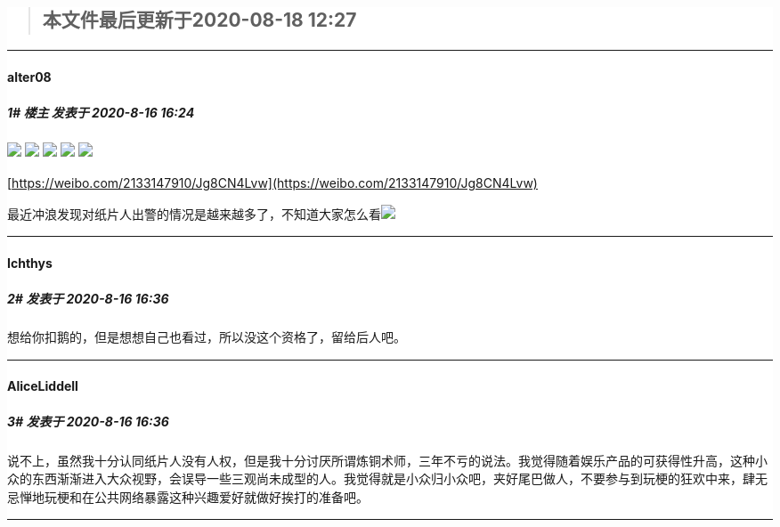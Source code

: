> ## **本文件最后更新于2020-08-18 12:27** 



*****

####  alter08  
##### 1#       楼主       发表于 2020-8-16 16:24



<img src="https://wx4.sinaimg.cn/mw690/7f254106ly1ghscf2zy58j20u0161tr1.jpg" referrerpolicy="no-referrer">
<img src="https://wx1.sinaimg.cn/mw690/7f254106ly1ghscf3f22cj20u0161as5.jpg" referrerpolicy="no-referrer">
<img src="https://wx2.sinaimg.cn/mw690/7f254106ly1ghscf333inj20u01614qp.jpg" referrerpolicy="no-referrer">
<img src="https://wx2.sinaimg.cn/mw690/7f254106ly1ghscf319isj20u0161tsc.jpg" referrerpolicy="no-referrer">
<img src="https://wx2.sinaimg.cn/mw690/7f254106ly1ghscf2z11ej20u0161tol.jpg" referrerpolicy="no-referrer">


[https://weibo.com/2133147910/Jg8CN4Lvw](https://weibo.com/2133147910/Jg8CN4Lvw)



最近冲浪发现对纸片人出警的情况是越来越多了，不知道大家怎么看<img src="https://static.saraba1st.com/image/smiley/face2017/067.png" referrerpolicy="no-referrer">







*****

####  Ichthys  
##### 2#       发表于 2020-8-16 16:36




想给你扣鹅的，但是想想自己也看过，所以没这个资格了，留给后人吧。







*****

####  AliceLiddell  
##### 3#       发表于 2020-8-16 16:36




说不上，虽然我十分认同纸片人没有人权，但是我十分讨厌所谓炼铜术师，三年不亏的说法。我觉得随着娱乐产品的可获得性升高，这种小众的东西渐渐进入大众视野，会误导一些三观尚未成型的人。我觉得就是小众归小众吧，夹好尾巴做人，不要参与到玩梗的狂欢中来，肆无忌惮地玩梗和在公共网络暴露这种兴趣爱好就做好挨打的准备吧。







*****
